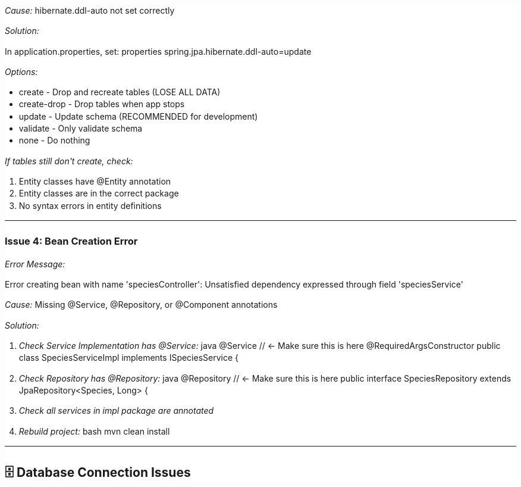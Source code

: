 
*Cause:* hibernate.ddl-auto not set correctly

*Solution:*

In application.properties, set:
properties
spring.jpa.hibernate.ddl-auto=update


*Options:*
- create - Drop and recreate tables (LOSE ALL DATA)
- create-drop - Drop tables when app stops
- update - Update schema (RECOMMENDED for development)
- validate - Only validate schema
- none - Do nothing

*If tables still don't create, check:*
1. Entity classes have @Entity annotation
2. Entity classes are in the correct package
3. No syntax errors in entity definitions

---

### Issue 4: Bean Creation Error

*Error Message:*

Error creating bean with name 'speciesController': Unsatisfied dependency expressed through field 'speciesService'


*Cause:* Missing @Service, @Repository, or @Component annotations

*Solution:*

1. *Check Service Implementation has @Service:*
   java
   @Service  // ← Make sure this is here
   @RequiredArgsConstructor
   public class SpeciesServiceImpl implements ISpeciesService {


2. *Check Repository has @Repository:*
   java
   @Repository  // ← Make sure this is here
   public interface SpeciesRepository extends JpaRepository<Species, Long> {


3. *Check all services in impl package are annotated*

4. *Rebuild project:*
   bash
   mvn clean install


---

## 🗄 Database Connection Issues
